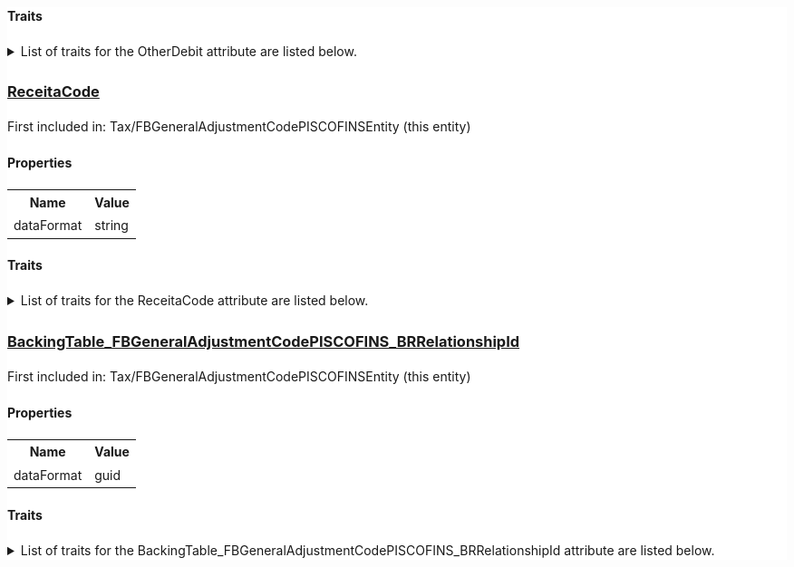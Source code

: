 #### Traits

<details><summary>List of traits for the OtherDebit attribute are listed below.</summary></details>

### <a href=#ReceitaCode name="ReceitaCode">ReceitaCode</a>

First included in: Tax/FBGeneralAdjustmentCodePISCOFINSEntity (this entity)  

#### Properties

<table><tr><th>Name</th><th>Value</th></tr><tr><td>dataFormat</td><td>string</td></tr></table>

#### Traits

<details><summary>List of traits for the ReceitaCode attribute are listed below.</summary></details>

### <a href=#BackingTable_FBGeneralAdjustmentCodePISCOFINS_BRRelationshipId name="BackingTable_FBGeneralAdjustmentCodePISCOFINS_BRRelationshipId">BackingTable_FBGeneralAdjustmentCodePISCOFINS_BRRelationshipId</a>

First included in: Tax/FBGeneralAdjustmentCodePISCOFINSEntity (this entity)  

#### Properties

<table><tr><th>Name</th><th>Value</th></tr><tr><td>dataFormat</td><td>guid</td></tr></table>

#### Traits

<details><summary>List of traits for the BackingTable_FBGeneralAdjustmentCodePISCOFINS_BRRelationshipId attribute are listed below.</summary></details>

